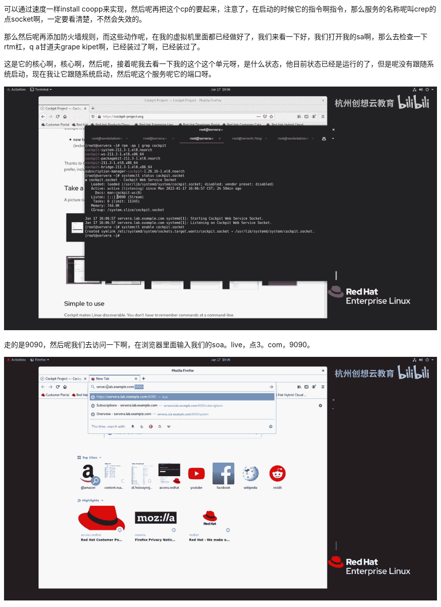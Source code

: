 可以通过速度一样install coopp来实现，然后呢再把这个cp的要起来，注意了，在启动的时候它的指令啊指令，那么服务的名称呢叫crep的点socket啊，一定要看清楚，不然会失效的。

那么然后呢再添加防火墙规则，而这些动作呢，在我的虚拟机里面都已经做好了，我们来看一下好，我们打开我的sa啊，那么去检查一下rtm杠，q a甘道夫grape kipet啊，已经装过了啊，已经装过了。

这是它的核心啊，核心啊，然后呢，接着呢我去看一下我的这个这个单元呀，是什么状态，他目前状态已经是运行的了，但是呢没有跟随系统启动，现在我让它跟随系统启动，然后呢这个服务呢它的端口呀。



![](img/499f44cd9243aff55aa149e25540f8ff_6.png)

走的是9090，然后呢我们去访问一下啊，在浏览器里面输入我们的soa。live，点3。com，9090。



![](img/499f44cd9243aff55aa149e25540f8ff_8.png)
